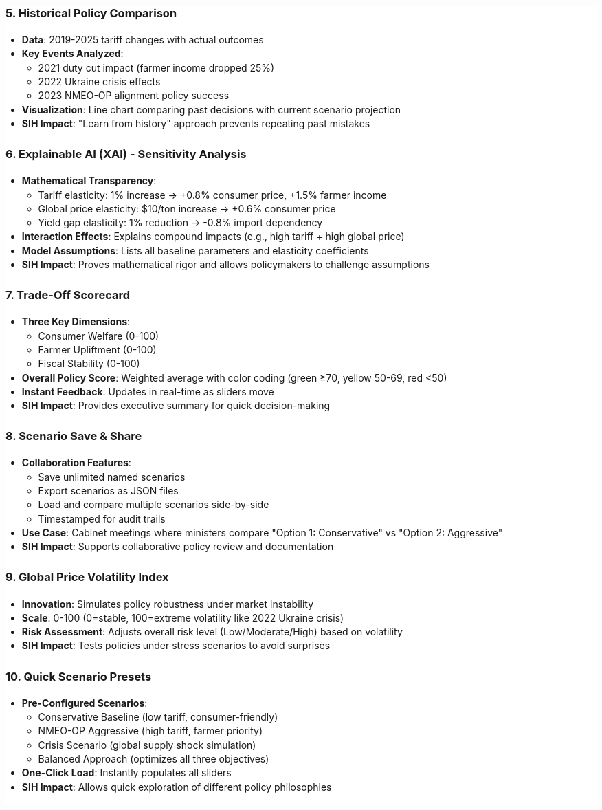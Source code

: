### 5. **Historical Policy Comparison**
- **Data**: 2019-2025 tariff changes with actual outcomes
- **Key Events Analyzed**:
  - 2021 duty cut impact (farmer income dropped 25%)
  - 2022 Ukraine crisis effects
  - 2023 NMEO-OP alignment policy success
- **Visualization**: Line chart comparing past decisions with current scenario projection
- **SIH Impact**: "Learn from history" approach prevents repeating past mistakes

### 6. **Explainable AI (XAI) - Sensitivity Analysis**
- **Mathematical Transparency**: 
  - Tariff elasticity: 1% increase → +0.8% consumer price, +1.5% farmer income
  - Global price elasticity: $10/ton increase → +0.6% consumer price
  - Yield gap elasticity: 1% reduction → -0.8% import dependency
- **Interaction Effects**: Explains compound impacts (e.g., high tariff + high global price)
- **Model Assumptions**: Lists all baseline parameters and elasticity coefficients
- **SIH Impact**: Proves mathematical rigor and allows policymakers to challenge assumptions

### 7. **Trade-Off Scorecard**
- **Three Key Dimensions**: 
  - Consumer Welfare (0-100)
  - Farmer Upliftment (0-100)
  - Fiscal Stability (0-100)
- **Overall Policy Score**: Weighted average with color coding (green ≥70, yellow 50-69, red <50)
- **Instant Feedback**: Updates in real-time as sliders move
- **SIH Impact**: Provides executive summary for quick decision-making

### 8. **Scenario Save & Share**
- **Collaboration Features**:
  - Save unlimited named scenarios
  - Export scenarios as JSON files
  - Load and compare multiple scenarios side-by-side
  - Timestamped for audit trails
- **Use Case**: Cabinet meetings where ministers compare "Option 1: Conservative" vs "Option 2: Aggressive"
- **SIH Impact**: Supports collaborative policy review and documentation

### 9. **Global Price Volatility Index**
- **Innovation**: Simulates policy robustness under market instability
- **Scale**: 0-100 (0=stable, 100=extreme volatility like 2022 Ukraine crisis)
- **Risk Assessment**: Adjusts overall risk level (Low/Moderate/High) based on volatility
- **SIH Impact**: Tests policies under stress scenarios to avoid surprises

### 10. **Quick Scenario Presets**
- **Pre-Configured Scenarios**:
  - Conservative Baseline (low tariff, consumer-friendly)
  - NMEO-OP Aggressive (high tariff, farmer priority)
  - Crisis Scenario (global supply shock simulation)
  - Balanced Approach (optimizes all three objectives)
- **One-Click Load**: Instantly populates all sliders
- **SIH Impact**: Allows quick exploration of different policy philosophies

---